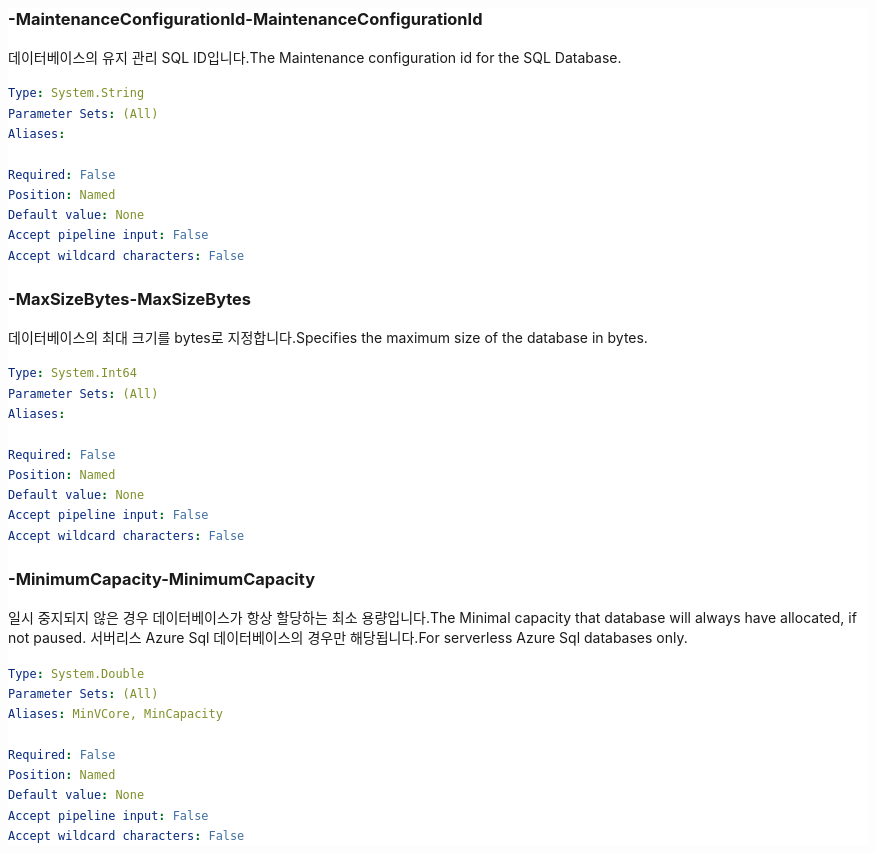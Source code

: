 ### <span data-ttu-id="aefec-166">-MaintenanceConfigurationId</span><span class="sxs-lookup"><span data-stu-id="aefec-166">-MaintenanceConfigurationId</span></span>
<span data-ttu-id="aefec-167">데이터베이스의 유지 관리 SQL ID입니다.</span><span class="sxs-lookup"><span data-stu-id="aefec-167">The Maintenance configuration id for the SQL Database.</span></span>

```yaml
Type: System.String
Parameter Sets: (All)
Aliases:

Required: False
Position: Named
Default value: None
Accept pipeline input: False
Accept wildcard characters: False
```

### <span data-ttu-id="aefec-168">-MaxSizeBytes</span><span class="sxs-lookup"><span data-stu-id="aefec-168">-MaxSizeBytes</span></span>
<span data-ttu-id="aefec-169">데이터베이스의 최대 크기를 bytes로 지정합니다.</span><span class="sxs-lookup"><span data-stu-id="aefec-169">Specifies the maximum size of the database in bytes.</span></span>

```yaml
Type: System.Int64
Parameter Sets: (All)
Aliases:

Required: False
Position: Named
Default value: None
Accept pipeline input: False
Accept wildcard characters: False
```

### <span data-ttu-id="aefec-170">-MinimumCapacity</span><span class="sxs-lookup"><span data-stu-id="aefec-170">-MinimumCapacity</span></span>
<span data-ttu-id="aefec-171">일시 중지되지 않은 경우 데이터베이스가 항상 할당하는 최소 용량입니다.</span><span class="sxs-lookup"><span data-stu-id="aefec-171">The Minimal capacity that database will always have allocated, if not paused.</span></span>
<span data-ttu-id="aefec-172">서버리스 Azure Sql 데이터베이스의 경우만 해당됩니다.</span><span class="sxs-lookup"><span data-stu-id="aefec-172">For serverless Azure Sql databases only.</span></span>

```yaml
Type: System.Double
Parameter Sets: (All)
Aliases: MinVCore, MinCapacity

Required: False
Position: Named
Default value: None
Accept pipeline input: False
Accept wildcard characters: False
```
